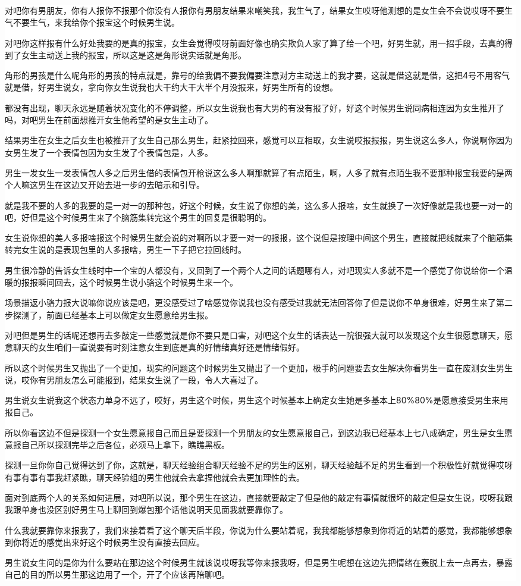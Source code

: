 对吧你有男朋友，你有人报你不报那个你没有人报你有男朋友结果来嘲笑我，我生气了，结果女生哎呀他测想的是女生会不会说哎呀不要生气不要生气，来我给你个报宝这个时候男生说。

对吧你这样报有什么好处我要的是真的报宝，女生会觉得哎呀前面好像也确实欺负人家了算了给一个吧，好男生就，用一招手段，去真的得到了女生主动送上我的报宝，所以这是这是角形说实话就是角形。

角形的男孩是什么呢角形的男孩的特点就是，靠号的给我偏不要我偏要注意对方主动送上的我才要，这就是借这就是借，这把4号不用客气就是借，好男生说女，拿向你女生说我也大干约大干大半个月没报来，好男生所有的设想。

都没有出现，聊天永远是随着状况变化的不停调整，所以女生说我也有大男的有没有报了好，好这个时候男生说同病相连因为女生推开了吗，对吧男生在前面想推开女生他希望的是女生主动了。

结果男生在女生之后女生也被推开了女生自己那么男生，赶紧拉回来，感觉可以互相取，女生说哎报报报，男生说这么多人，你说啊你因为女男生发了一个表情包因为女生发了个表情包是，人多。

男生一发女生一发表情包人多之后男生借的表情包开枪说这么多人啊那就算了有点陌生，啊，人多了就有点陌生我不要那种报宝我要的是两个人嘛这男生在这边又开始去进一步的去暗示和引导。

就是我不要的人多的我要的是一对一的那种包，好这个时候，女生说了你想的美，这么多人报啥，女生就换了一次好像就是我也要一对一的吧，好但是这个时候男生来了个脑筋集转完这个男生的回复是很聪明的。

女生说你想的美人多报啥报这个时候男生就会说的对啊所以才要一对一的报报，这个说但是按理中间这个男生，直接就把线就来了个脑筋集转完女生说的是表现包里的人多报啥，男生一下子把它拉回线时。

男生很冷静的告诉女生线时中一个宝的人都没有，又回到了一个两个人之间的话题哪有人，对吧现实人多就不是一个感觉了你说给你一个温暖的报报瞬间回去，这个时候男生说小骆这个时候男生来一个。

场景描返小骆力报大说嘛你说应该是吧，更没感受过了啥感觉你说我也没有感受过我就无法回答你了但是说你不单身很难，好男生来了第二步探测了，前面已经基本上可以做定女生愿意给男生报。

对吧但是男生的话呢还想再去多敲定一些感觉就是你不要只是口害，对吧这个女生的话表达一院很强大就可以发现这个女生很愿意聊天，愿意聊天的女生咱们一直说要有时刻注意女生到底是真的好情绪真好还是情绪假好。

所以这个时候男生又抛出了一个更加，现实的问题这个时候男生又抛出了一个更加，极手的问题要去女生解决你看男生一直在废测女生男生说，哎你有男朋友怎么可能报到，结果女生说了一段，令人大喜过了。

男生说女生说我这个状态力单身不远了，哎好，男生这个时候，男生这个时候基本上确定女生她是多基本上80%80%是愿意接受男生来用报自己。

所以你看这边不但是探测一个女生愿意报自己而且是要探测一个男朋友的女生愿意报自己，到这边我已经基本上七八成确定，男生是女生愿意报自己所以探测完毕之后各位，必须马上拿下，瞧瞧黑板。

探测一旦你你自己觉得达到了你，这就是，聊天经验组合聊天经验不足的男生的区别，聊天经验越不足的男生看到一个积极性好就觉得哎呀有事有事有事我赶紧瞧，聊天经验组的男生他就会去拿捏他就会去更加理性的去。

面对到底两个人的关系如何进展，对吧所以说，那个男生在这边，直接就要敲定了但是他的敲定有事情就很坏的敲定但是女生说，哎呀我跟我跟单身也没区别好男生马上聊回到爆包那个话他说明天见面我就要靠你了。

什么我就要靠你来报我了，我们来接着看了这个聊天后半段，你说为什么要站着呢，我我都能够想象到你将近的站着的感觉，我都能够想象到你将近的感觉出来好这个时候男生没有直接去回应。

男生说女生问的是你为什么要站在那边这个时候男生就该说哎呀我等你来报我呀，但是男生呢想在这边先把情绪在轰脱上去一点再去，暴露自己的目的所以男生那这边用了一个，开了个应该再陪聊吧。

